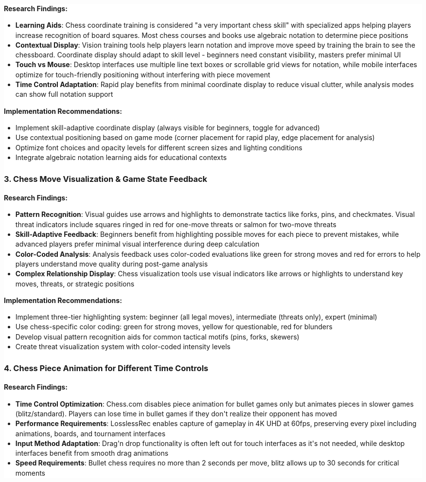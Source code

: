 **Research Findings:**
- **Learning Aids**: Chess coordinate training is considered "a very important chess skill" with specialized apps helping players increase recognition of board squares. Most chess courses and books use algebraic notation to determine piece positions
- **Contextual Display**: Vision training tools help players learn notation and improve move speed by training the brain to see the chessboard. Coordinate display should adapt to skill level - beginners need constant visibility, masters prefer minimal UI
- **Touch vs Mouse**: Desktop interfaces use multiple line text boxes or scrollable grid views for notation, while mobile interfaces optimize for touch-friendly positioning without interfering with piece movement
- **Time Control Adaptation**: Rapid play benefits from minimal coordinate display to reduce visual clutter, while analysis modes can show full notation support

**Implementation Recommendations:**
- Implement skill-adaptive coordinate display (always visible for beginners, toggle for advanced)
- Use contextual positioning based on game mode (corner placement for rapid play, edge placement for analysis)
- Optimize font choices and opacity levels for different screen sizes and lighting conditions
- Integrate algebraic notation learning aids for educational contexts

### **3. Chess Move Visualization & Game State Feedback**

**Research Findings:**
- **Pattern Recognition**: Visual guides use arrows and highlights to demonstrate tactics like forks, pins, and checkmates. Visual threat indicators include squares ringed in red for one-move threats or salmon for two-move threats
- **Skill-Adaptive Feedback**: Beginners benefit from highlighting possible moves for each piece to prevent mistakes, while advanced players prefer minimal visual interference during deep calculation
- **Color-Coded Analysis**: Analysis feedback uses color-coded evaluations like green for strong moves and red for errors to help players understand move quality during post-game analysis
- **Complex Relationship Display**: Chess visualization tools use visual indicators like arrows or highlights to understand key moves, threats, or strategic positions

**Implementation Recommendations:**
- Implement three-tier highlighting system: beginner (all legal moves), intermediate (threats only), expert (minimal)
- Use chess-specific color coding: green for strong moves, yellow for questionable, red for blunders
- Develop visual pattern recognition aids for common tactical motifs (pins, forks, skewers)
- Create threat visualization system with color-coded intensity levels

### **4. Chess Piece Animation for Different Time Controls**

**Research Findings:**
- **Time Control Optimization**: Chess.com disables piece animation for bullet games only but animates pieces in slower games (blitz/standard). Players can lose time in bullet games if they don't realize their opponent has moved
- **Performance Requirements**: LosslessRec enables capture of gameplay in 4K UHD at 60fps, preserving every pixel including animations, boards, and tournament interfaces
- **Input Method Adaptation**: Drag'n drop functionality is often left out for touch interfaces as it's not needed, while desktop interfaces benefit from smooth drag animations
- **Speed Requirements**: Bullet chess requires no more than 2 seconds per move, blitz allows up to 30 seconds for critical moments
